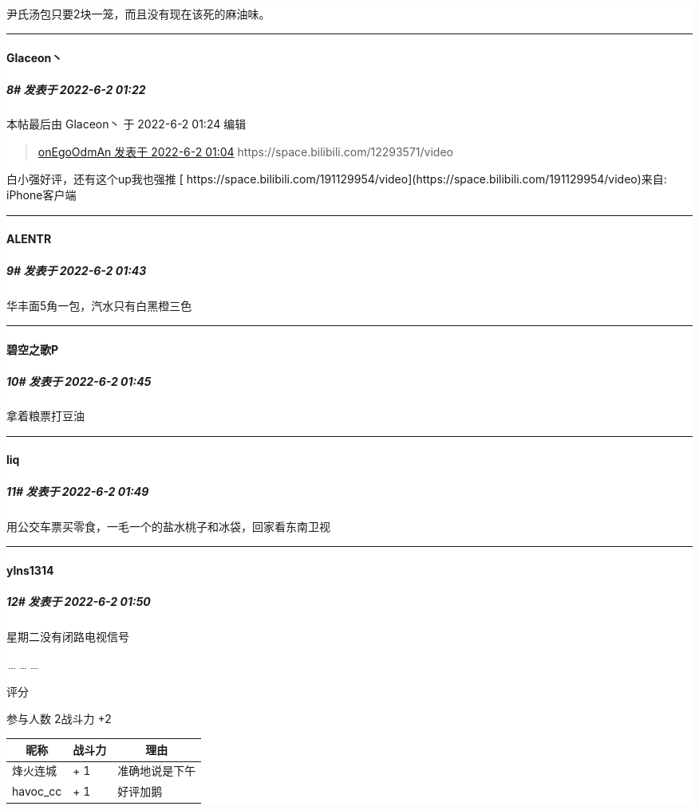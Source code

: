 尹氏汤包只要2块一笼，而且没有现在该死的麻油味。

*****

####  Glaceon丶  
##### 8#       发表于 2022-6-2 01:22

 本帖最后由 Glaceon丶 于 2022-6-2 01:24 编辑 
<blockquote><a href="httphttps://bbs.saraba1st.com/2b/forum.php?mod=redirect&amp;goto=findpost&amp;pid=56089616&amp;ptid=2072762" target="_blank"> onEgoOdmAn 发表于 2022-6-2 01:04</a> https://space.bilibili.com/12293571/video  </blockquote>
白小强好评，还有这个up我也强推
[ https://space.bilibili.com/191129954/video](https://space.bilibili.com/191129954/video)来自: iPhone客户端

*****

####  ALENTR  
##### 9#       发表于 2022-6-2 01:43

华丰面5角一包，汽水只有白黑橙三色

*****

####  碧空之歌P  
##### 10#       发表于 2022-6-2 01:45

拿着粮票打豆油

*****

####  liq  
##### 11#       发表于 2022-6-2 01:49

用公交车票买零食，一毛一个的盐水桃子和冰袋，回家看东南卫视

*****

####  ylns1314  
##### 12#       发表于 2022-6-2 01:50

星期二没有闭路电视信号

﹍﹍﹍

评分

 参与人数 2战斗力 +2

|昵称|战斗力|理由|
|----|---|---|
| 烽火连城| + 1|准确地说是下午|
| havoc_cc| + 1|好评加鹅|
